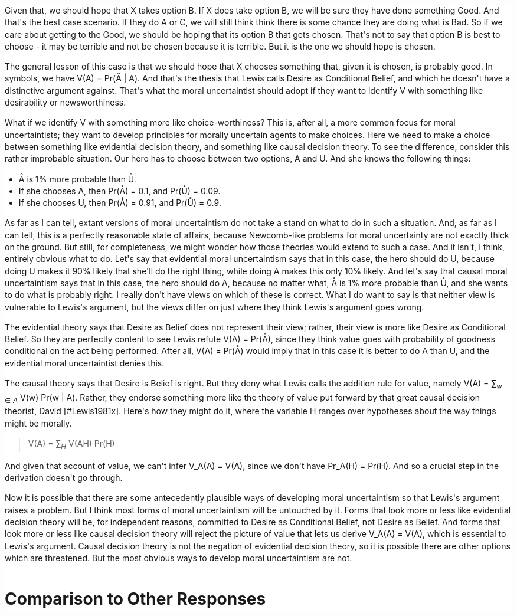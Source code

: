 Given that, we should hope that X takes option B. If X does take option B, we will be sure they have done something Good. And that's the best case scenario. If they do A or C, we will still think think there is some chance they are doing what is Bad. So if we care about getting to the Good, we should be hoping that its option B that gets chosen. That's not to say that option B is best to choose - it may be terrible and not be chosen because it is terrible. But it is the one we should hope is chosen.

The general lesson of this case is that we should hope that X chooses something that, given it is chosen, is probably good. In symbols, we have V(A) = Pr(Å | A). And that's the thesis that Lewis calls Desire as Conditional Belief, and which he doesn't have a distinctive argument against. That's what the moral uncertaintist should adopt if they want to identify V with something like desirability or newsworthiness.

What if we identify V with something more like choice-worthiness? This is, after all, a more common focus for moral uncertaintists; they want to develop principles for morally uncertain agents to make choices. Here we need to make a choice between something like evidential decision theory, and something like causal decision theory. To see the difference, consider this rather improbable situation. Our hero has to choose between two options, A and U. And she knows the following things:

* Å is 1% more probable than Ů.
* If she chooses A, then Pr(Å) = 0.1, and Pr(Ů) = 0.09.
* If she chooses U, then Pr(Å) = 0.91, and Pr(Ů) = 0.9.

As far as I can tell, extant versions of moral uncertaintism do not take a stand on what to do in such a situation. And, as far as I can tell, this is a perfectly reasonable state of affairs, because Newcomb-like problems for moral uncertainty are not exactly thick on the ground. But still, for completeness, we might wonder how those theories would extend to such a case. And it isn't, I think, entirely obvious what to do. Let's say that evidential moral uncertaintism says that in this case, the hero should do U, because doing U makes it 90% likely that she'll do the right thing, while doing A makes this only 10% likely. And let's say that causal moral uncertaintism says that in this case, the hero should do A, because no matter what, Å is 1% more probable than Ů, and she wants to do what is probably right. I really don't have views on which of these is correct. What I do want to say is that neither view is vulnerable to Lewis's argument, but the views differ on just where they think Lewis's argument goes wrong.

The evidential theory says that Desire as Belief does not represent their view; rather, their view is more like Desire as Conditional Belief. So they are perfectly content to see Lewis refute V(A) = Pr(Å), since they think value goes with probability of goodness conditional on the act being performed. After all, V(A) = Pr(Å) would imply that in this case it is better to do A than U, and the evidential moral uncertaintist denies this.

The causal theory says that Desire is Belief is right. But they deny what Lewis calls the addition rule for value, namely V(A) = $\sum_{w \in A}$ V(w) Pr(w | A). Rather, they endorse something more like the theory of value put forward by that great causal decision theorist, David [#Lewis1981x]. Here's how they might do it, where the variable H ranges over hypotheses about the way things might be morally.

> V(A) = $\sum_{H}$ V(AH) Pr(H)

And given that account of value, we can't infer V_A(A) = V(A), since we don't have Pr_A(H) = Pr(H). And so a crucial step in the derivation doesn't go through.

Now it is possible that there are some antecedently plausible ways of developing moral uncertaintism so that Lewis's argument raises a problem. But I think most forms of moral uncertaintism will be untouched by it. Forms that look more or less like evidential decision theory will be, for independent reasons, committed to Desire as Conditional Belief, not Desire as Belief. And forms that look more or less like causal decision theory will reject the picture of value that lets us derive V_A(A) = V(A), which is essential to Lewis's argument. Causal decision theory is not the negation of evidential decision theory, so it is possible there are other options which are threatened. But the most obvious ways to develop moral uncertaintism are not.

# Comparison to Other Responses


